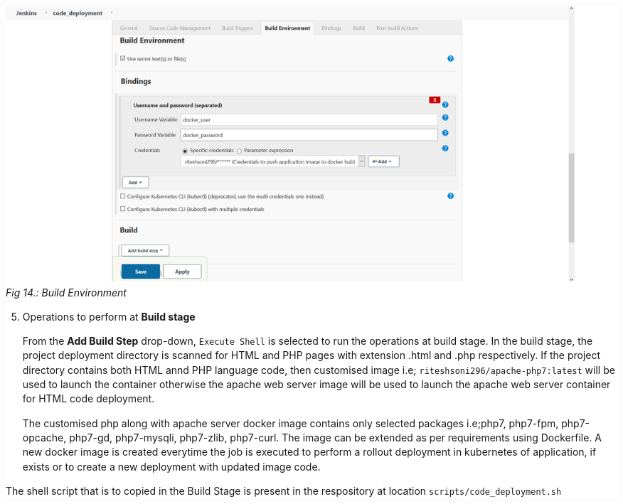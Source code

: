   <img src="screenshots/code_deployment_build.png" width="800" title="Build Environment">
  <br>
  <em>Fig 14.: Build Environment  </em>
</p>

5. Operations to perform at **Build stage**

   From the **Add Build Step** drop-down, `Execute Shell` is selected to run the operations at build stage. In the build stage, the project deployment directory is scanned for HTML and PHP pages with extension .html and .php respectively. If the project directory contains both HTML annd PHP language code, then customised image i.e; `riteshsoni296/apache-php7:latest` will be used to launch the container otherwise the apache web server image will be used to launch the apache web server container for HTML code deployment.
   
   The customised php along with apache server docker image contains only selected packages i.e;php7, php7-fpm, php7-opcache, php7-gd, php7-mysqli, php7-zlib, php7-curl. The image can be extended as per requirements using Dockerfile. A new docker image is created everytime the job is executed to perform a rollout deployment in kubernetes of application, if exists or to create a new deployment with updated image code.
   
  The shell script that is to copied in the Build Stage is present in the respository at location `scripts/code_deployment.sh`
   
<p align="center">